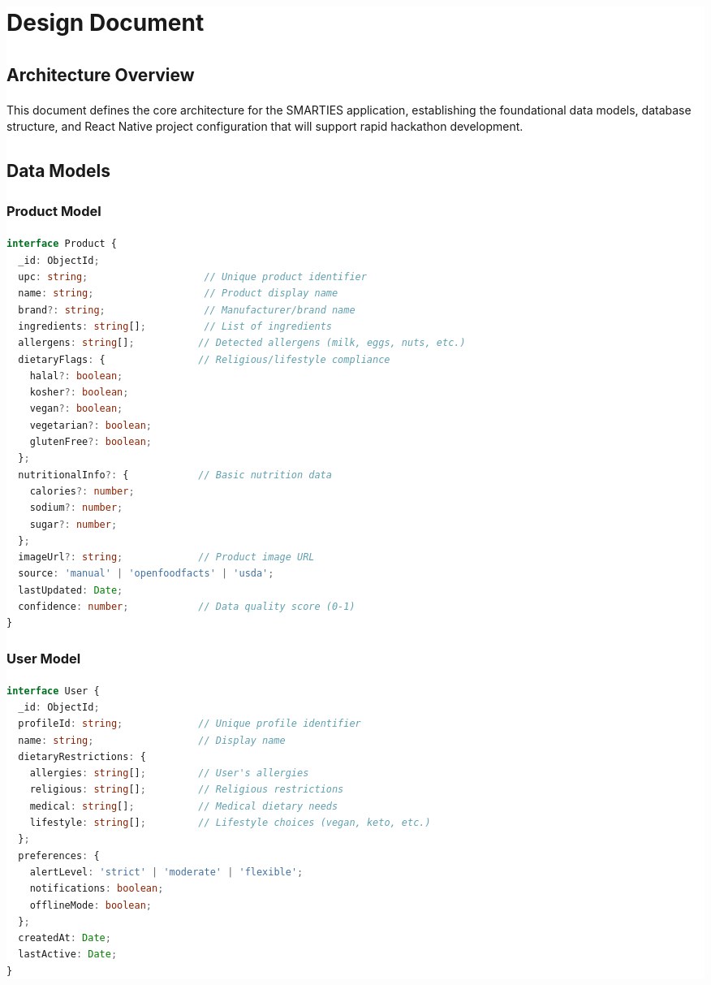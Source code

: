# Design Document

## Architecture Overview

This document defines the core architecture for the SMARTIES application, establishing the foundational data models, database structure, and React Native project configuration that will support rapid hackathon development.

## Data Models

### Product Model
```typescript
interface Product {
  _id: ObjectId;
  upc: string;                    // Unique product identifier
  name: string;                   // Product display name
  brand?: string;                 // Manufacturer/brand name
  ingredients: string[];          // List of ingredients
  allergens: string[];           // Detected allergens (milk, eggs, nuts, etc.)
  dietaryFlags: {                // Religious/lifestyle compliance
    halal?: boolean;
    kosher?: boolean;
    vegan?: boolean;
    vegetarian?: boolean;
    glutenFree?: boolean;
  };
  nutritionalInfo?: {            // Basic nutrition data
    calories?: number;
    sodium?: number;
    sugar?: number;
  };
  imageUrl?: string;             // Product image URL
  source: 'manual' | 'openfoodfacts' | 'usda';
  lastUpdated: Date;
  confidence: number;            // Data quality score (0-1)
}
```

### User Model
```typescript
interface User {
  _id: ObjectId;
  profileId: string;             // Unique profile identifier
  name: string;                  // Display name
  dietaryRestrictions: {
    allergies: string[];         // User's allergies
    religious: string[];         // Religious restrictions
    medical: string[];           // Medical dietary needs
    lifestyle: string[];         // Lifestyle choices (vegan, keto, etc.)
  };
  preferences: {
    alertLevel: 'strict' | 'moderate' | 'flexible';
    notifications: boolean;
    offlineMode: boolean;
  };
  createdAt: Date;
  lastActive: Date;
}
```
